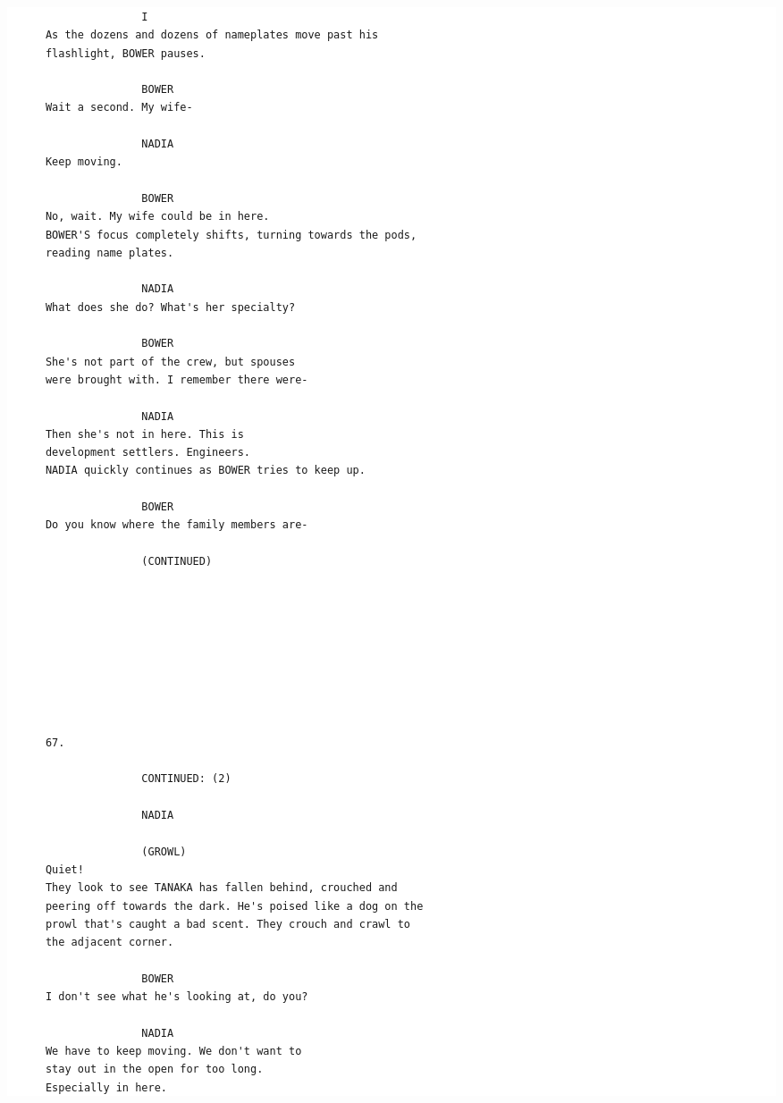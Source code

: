                          I
          As the dozens and dozens of nameplates move past his
          flashlight, BOWER pauses.

                         BOWER
          Wait a second. My wife-

                         NADIA
          Keep moving.

                         BOWER
          No, wait. My wife could be in here.
          BOWER'S focus completely shifts, turning towards the pods,
          reading name plates.

                         NADIA
          What does she do? What's her specialty?

                         BOWER
          She's not part of the crew, but spouses
          were brought with. I remember there were-

                         NADIA
          Then she's not in here. This is
          development settlers. Engineers.
          NADIA quickly continues as BOWER tries to keep up.

                         BOWER
          Do you know where the family members are-

                         (CONTINUED)

                         

                         

                         

                         

          67.

                         CONTINUED: (2)

                         NADIA

                         (GROWL)
          Quiet!
          They look to see TANAKA has fallen behind, crouched and
          peering off towards the dark. He's poised like a dog on the
          prowl that's caught a bad scent. They crouch and crawl to
          the adjacent corner.

                         BOWER
          I don't see what he's looking at, do you?

                         NADIA
          We have to keep moving. We don't want to
          stay out in the open for too long.
          Especially in here.
